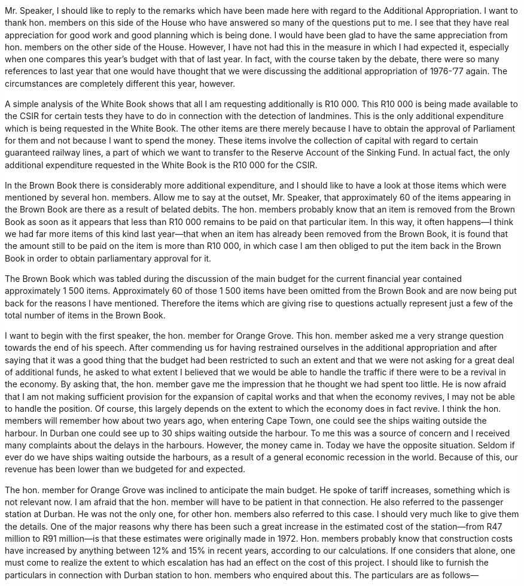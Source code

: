 <p>Mr. Speaker, I should like to reply to the remarks which have been made here with regard to the Additional Appropriation. I want to thank hon. members on this side of the House who have answered so many of the questions put to me. I see that they have real appreciation for good work and good planning which is being done. I would have been glad to have the same appreciation from hon. members on the other side of the House. However, I have not had this in the measure in which I had expected it, especially when one compares this year&#x2019;s budget with that of last year. In fact, with the course taken by the debate, there were so many references to last year that one would have thought that we were discussing the additional appropriation of 1976-&#x2019;77 again. The circumstances are completely different this year, however.</p>

<p>A simple analysis of the White Book shows that all I am requesting additionally is R10 000. This R10 000 is being made available to the CSIR for certain tests they have to do in connection with the detection of landmines. This is the only additional expenditure which is being requested in the White Book. The other items are there merely because I have to obtain the approval of Parliament for them and not because I want to spend the money. These items involve the collection of capital with regard to certain guaranteed railway lines, a part of which we want to transfer to the Reserve Account of the Sinking Fund. In actual fact, the only additional expenditure requested in the White Book is the R10 000 for the CSIR.</p>

<p>In the Brown Book there is considerably more additional expenditure, and I should like to have a look at those items which were mentioned by several hon. members. Allow me to say at the outset, Mr. Speaker, that approximately 60 of the items appearing in the Brown Book are there as a result of belated debits. The hon. members probably know that an item is removed from the Brown Book as soon as it appears that less than R10 000 remains to be paid on that particular item. In this way, it often happens&#x2014;I think we had far more items of this kind last year&#x2014;that when an item has already been removed from the Brown Book, it is found that the amount still to be paid on the item is more than R10 000, in which case I am then obliged to put the item back in the Brown Book in order to obtain parliamentary approval for it.</p>

<p>The Brown Book which was tabled during the discussion of the main budget for the current financial year contained approximately 1 500 items. Approximately 60 of those 1 500 items have been omitted from the Brown Book and are now being put back for the reasons I have mentioned. Therefore the items which are giving rise to questions actually represent just a few of the total number of items in the Brown Book.</p>

<p>I want to begin with the first speaker, the hon. member for Orange Grove. This hon. member asked me a very strange question towards the end of his speech. After commending us for having restrained ourselves in the additional appropriation and after saying that it was a good thing that the budget had been restricted to such an extent and that we were not asking for a great deal of additional funds, he asked to what extent I believed that we would be able to handle the traffic if there were to be a revival in the economy. By asking that, the hon. member gave me the impression that he thought we had spent too little. He is now afraid that I am not making sufficient provision for the expansion of capital works and that when the economy revives, I may not be able to handle the position. Of course, this largely depends on the extent to which the economy does in <span class="col_1417-1418" refersTo="page_0726"/>fact revive. I think the hon. members will remember how about two years ago, when entering Cape Town, one could see the ships waiting outside the harbour. In Durban one could see up to 30 ships waiting outside the harbour. To me this was a source of concern and I received many complaints about the delays in the harbours. However, the money came in. Today we have the opposite situation. Seldom if ever do we have ships waiting outside the harbours, as a result of a general economic recession in the world. Because of this, our revenue has been lower than we budgeted for and expected.</p>

<p>The hon. member for Orange Grove was inclined to anticipate the main budget. He spoke of tariff increases, something which is not relevant now. I am afraid that the hon. member will have to be patient in that connection. He also referred to the passenger station at Durban. He was not the only one, for other hon. members also referred to this case. I should very much like to give them the details. One of the major reasons why there has been such a great increase in the estimated cost of the station&#x2014;from R47 million to R91 million&#x2014;is that these estimates were originally made in 1972. Hon. members probably know that construction costs have increased by anything between 12% and 15% in recent years, according to our calculations. If one considers that alone, one must come to realize the extent to which escalation has had an effect on the cost of this project. I should like to furnish the particulars in connection with Durban station to hon. members who enquired about this. The particulars are as follows&#x2014;</p>
